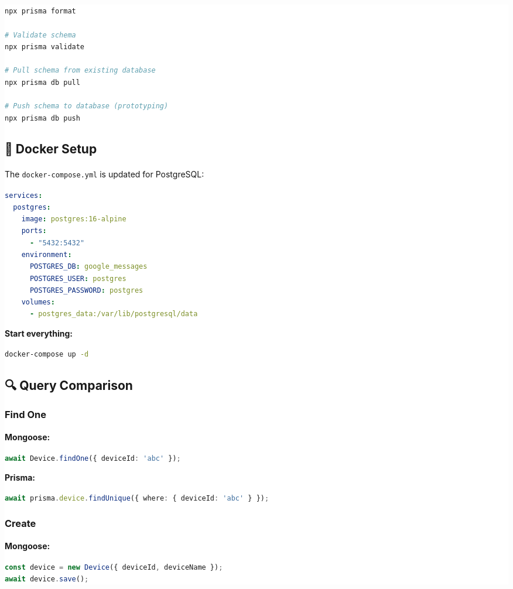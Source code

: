 ```bash
npx prisma format

# Validate schema
npx prisma validate

# Pull schema from existing database
npx prisma db pull

# Push schema to database (prototyping)
npx prisma db push
```

## 🐳 Docker Setup

The `docker-compose.yml` is updated for PostgreSQL:

```yaml
services:
  postgres:
    image: postgres:16-alpine
    ports:
      - "5432:5432"
    environment:
      POSTGRES_DB: google_messages
      POSTGRES_USER: postgres
      POSTGRES_PASSWORD: postgres
    volumes:
      - postgres_data:/var/lib/postgresql/data
```

**Start everything:**
```bash
docker-compose up -d
```

## 🔍 Query Comparison

### Find One

**Mongoose:**
```typescript
await Device.findOne({ deviceId: 'abc' });
```

**Prisma:**
```typescript
await prisma.device.findUnique({ where: { deviceId: 'abc' } });
```

### Create

**Mongoose:**
```typescript
const device = new Device({ deviceId, deviceName });
await device.save();
```
